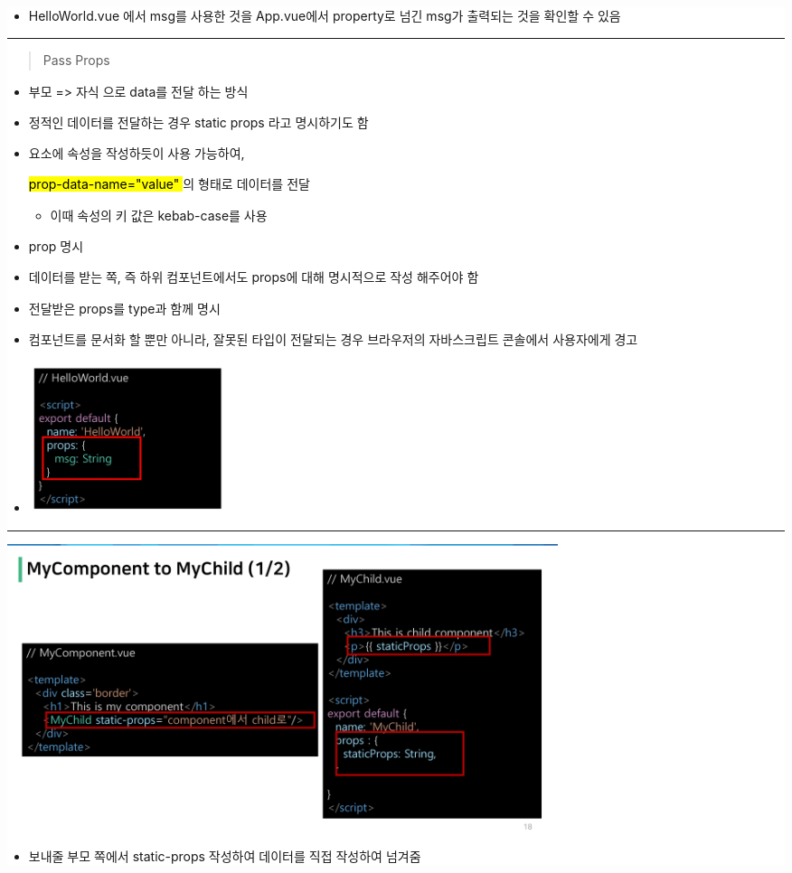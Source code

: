 - HelloWorld.vue 에서 msg를 사용한 것을 App.vue에서 property로 넘긴 msg가 출력되는 것을 확인할 수 있음

---

> Pass Props

- 부모 => 자식 으로 data를 전달 하는 방식

- 정적인 데이터를 전달하는 경우 static props 라고 명시하기도 함

- 요소에 속성을 작성하듯이 사용 가능하여,
  
  <mark>prop-data-name="value" </mark>의 형태로 데이터를 전달
  
  - 이때 속성의 키 값은 kebab-case를 사용

- prop 명시

- 데이터를 받는 쪽, 즉 하위 컴포넌트에서도 props에 대해 명시적으로 작성 해주어야 함

- 전달받은 props를 type과 함께 명시

- 컴포넌트를 문서화 할 뿐만 아니라, 잘못된 타입이 전달되는 경우 브라우저의 자바스크립트 콘솔에서 사용자에게 경고

- ![](02_Vue_Data_Management_assets/2023-05-03-09-26-19-image.png)

---

![](02_Vue_Data_Management_assets/2023-05-03-09-29-39-image.png)

- 보내줄 부모 쪽에서 static-props 작성하여 데이터를 직접 작성하여 넘겨줌
